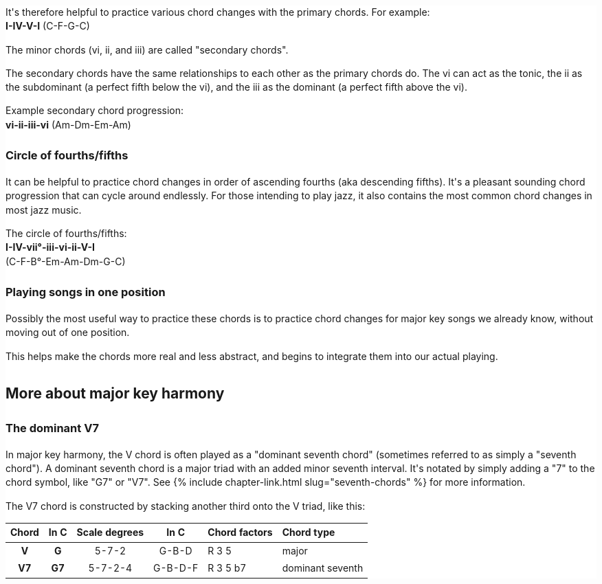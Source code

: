 It's therefore helpful to practice various chord changes with the primary chords.
For example:  
**I-IV-V-I** (C-F-G-C)

The minor chords (vi, ii, and iii) are called "secondary chords".

The secondary chords have the same relationships to each other as the primary chords do.
The vi can act as the tonic,
the ii as the subdominant (a perfect fifth below the vi),
and the iii as the dominant (a perfect fifth above the vi).

Example secondary chord progression:  
**vi-ii-iii-vi** (Am-Dm-Em-Am)


### Circle of fourths/fifths

It can be helpful to practice chord changes in order of ascending fourths (aka descending fifths).
It's a pleasant sounding chord progression that can cycle around endlessly.
For those intending to play jazz,
it also contains the most common chord changes in most jazz music.

The circle of fourths/fifths:  
**I-IV-vii&deg;-iii-vi-ii-V-I**  
(C-F-B&deg;-Em-Am-Dm-G-C)


### Playing songs in one position

Possibly the most useful way to practice these chords is to practice chord changes for major key songs we already know,
without moving out of one position.

This helps make the chords more real and less abstract,
and begins to integrate them into our actual playing.

## More about major key harmony

### The dominant V7

In major key harmony,
the V chord is often played as a "dominant seventh chord"
(sometimes referred to as simply a "seventh chord").
A dominant seventh chord is a major triad with an added minor seventh interval.
It's notated by simply adding a "7" to the chord symbol,
like "G7" or "V7". 
See {% include chapter-link.html slug="seventh-chords" %} for more information.

The V7 chord is constructed by stacking another third onto the V triad,
like this:

<div class="table-wrapper" markdown="block">

| Chord        | In C       | Scale degrees | In C    | Chord factors | Chord type       |
|:------------:|:----------:|:-------------:|:-------:|:--------------|:-----------------|
| **V**        | **G**      | 5-7-2         | G-B-D   | R 3 5         | major            |
| **V7**       | **G7**     | 5-7-2-4       | G-B-D-F | R 3 5 b7      | dominant seventh |
